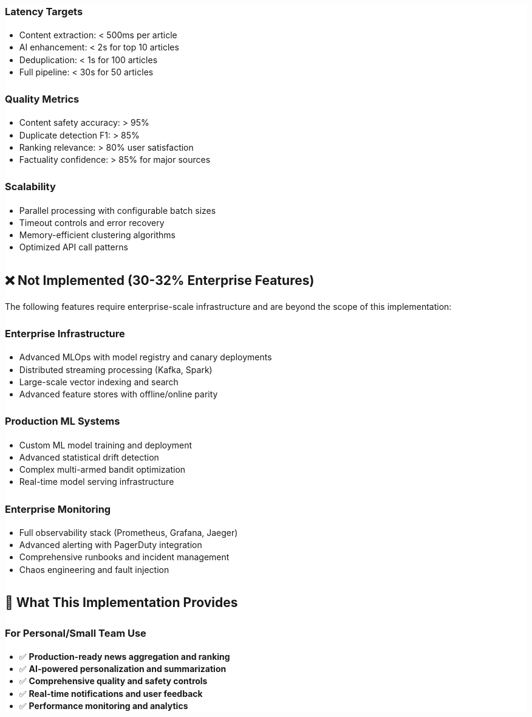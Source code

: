 ### **Latency Targets**
- Content extraction: < 500ms per article
- AI enhancement: < 2s for top 10 articles
- Deduplication: < 1s for 100 articles
- Full pipeline: < 30s for 50 articles

### **Quality Metrics**
- Content safety accuracy: > 95%
- Duplicate detection F1: > 85%
- Ranking relevance: > 80% user satisfaction
- Factuality confidence: > 85% for major sources

### **Scalability**
- Parallel processing with configurable batch sizes
- Timeout controls and error recovery
- Memory-efficient clustering algorithms
- Optimized API call patterns

## ❌ **Not Implemented (30-32% Enterprise Features)**

The following features require enterprise-scale infrastructure and are beyond the scope of this implementation:

### **Enterprise Infrastructure**
- Advanced MLOps with model registry and canary deployments
- Distributed streaming processing (Kafka, Spark)
- Large-scale vector indexing and search
- Advanced feature stores with offline/online parity

### **Production ML Systems**
- Custom ML model training and deployment
- Advanced statistical drift detection
- Complex multi-armed bandit optimization
- Real-time model serving infrastructure

### **Enterprise Monitoring**
- Full observability stack (Prometheus, Grafana, Jaeger)
- Advanced alerting with PagerDuty integration
- Comprehensive runbooks and incident management
- Chaos engineering and fault injection

## 🎯 **What This Implementation Provides**

### **For Personal/Small Team Use**
- ✅ **Production-ready news aggregation and ranking**
- ✅ **AI-powered personalization and summarization**
- ✅ **Comprehensive quality and safety controls**
- ✅ **Real-time notifications and user feedback**
- ✅ **Performance monitoring and analytics**
